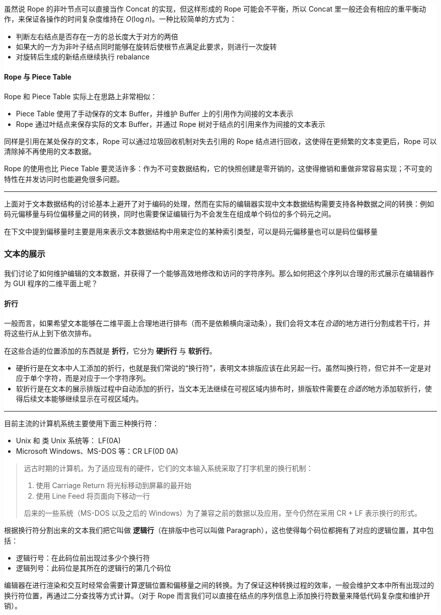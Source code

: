 虽然说 Rope 的非叶节点可以直接当作 Concat 的实现，但这样形成的 Rope 可能会不平衡，所以 Concat 里一般还会有相应的重平衡动作，来保证各操作的时间复杂度维持在 $O(\log n)$。一种比较简单的方式为：

- 判断左右结点是否存在一方的总长度大于对方的两倍
- 如果大的一方为非叶子结点同时能够在旋转后使根节点满足此要求，则进行一次旋转
- 对旋转后生成的新结点继续执行 rebalance

#### Rope 与 Piece Table

Rope 和 Piece Table 实际上在思路上非常相似：

- Piece Table 使用了手动保存的文本 Buffer，并维护 Buffer 上的引用作为间接的文本表示
- Rope 通过叶结点来保存实际的文本 Buffer，并通过 Rope 树对于结点的引用来作为间接的文本表示

同样是引用在某处保存的文本，Rope 可以通过垃圾回收机制对失去引用的 Rope 结点进行回收，这使得在更频繁的文本变更后，Rope 可以清除掉不再使用的文本数据。

Rope 的使用也比 Piece Table 要灵活许多：作为不可变数据结构，它的快照创建是零开销的，这使得撤销和重做非常容易实现；不可变的特性在并发访问时也能避免很多问题。

---

上面对于文本数据结构的讨论基本上避开了对于编码的处理，然而在实际的编辑器实现中文本数据结构需要支持各种数据之间的转换：例如码元偏移量与码位偏移量之间的转换，同时也需要保证编辑行为不会发生在组成单个码位的多个码元之间。

在下文中提到偏移量时主要是用来表示文本数据结构中用来定位的某种索引类型，可以是码元偏移量也可以是码位偏移量


### 文本的展示

我们讨论了如何维护编辑的文本数据，并获得了一个能够高效地修改和访问的字符序列。那么如何把这个序列以合理的形式展示在编辑器作为 GUI 程序的二维平面上呢？

#### 折行

一般而言，如果希望文本能够在二维平面上合理地进行排布（而不是依赖横向滚动条），我们会将文本在*合适*的地方进行分割成若干行，并将这些行从上到下依次排布。

在这些合适的位置添加的东西就是 **折行**，它分为 **硬折行** 与 **软折行**。
- 硬折行是在文本中人工添加的折行，也就是我们常说的“换行符”，表明文本排版应该在此另起一行。虽然叫换行符，但它并不一定是对应于单个字符，而是对应于一个字符序列。
- 软折行是在文本的展示排版过程中自动添加的折行，当文本无法继续在可视区域内排布时，排版软件需要在*合适的*地方添加软折行，使得后续文本能够继续显示在可视区域内。

---

目前主流的计算机系统主要使用下面三种换行符：

- Unix 和 类 Unix 系统等： LF(0A)
- Microsoft Windows、MS-DOS 等：CR LF(0D 0A)

> 远古时期的计算机，为了适应现有的硬件，它们的文本输入系统采取了打字机里的换行机制：
>
> 1. 使用 Carriage Return 将光标移动到屏幕的最开始
> 2. 使用 Line Feed 将页面向下移动一行
>
> 后来的一些系统（MS-DOS 以及之后的 Windows）为了兼容之前的数据以及应用，至今仍然在采用 CR + LF 表示换行的形式。

根据换行符分割出来的文本我们把它叫做 **逻辑行**（在排版中也可以叫做 Paragraph），这也使得每个码位都拥有了对应的逻辑位置，其中包括：

- 逻辑行号：在此码位前出现过多少个换行符
- 逻辑列号：此码位是其所在的逻辑行的第几个码位

编辑器在进行渲染和交互时经常会需要计算逻辑位置和偏移量之间的转换。为了保证这种转换过程的效率，一般会维护文本中所有出现过的换行符位置，再通过二分查找等方式计算。（对于 Rope 而言我们可以直接在结点的序列信息上添加换行符数量来降低代码复杂度和维护开销）。
